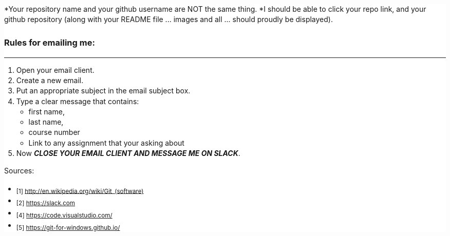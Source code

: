 *Your repository name and your github username are NOT the same thing.
*I should be able to click your repo link, and your github repository (along with your README file ... images and all ... should proudly be displayed).

### Rules for emailing me:
---

1) Open your email client.
2) Create a new email.
3) Put an appropriate subject in the email subject box.
4) Type a clear message that contains:
    - first name, 
    - last name,
    - course number
    - Link to any assignment that your asking about
5) Now ***CLOSE YOUR EMAIL CLIENT AND MESSAGE ME ON SLACK***.

Sources:
- <sub>[1] http://en.wikipedia.org/wiki/Git_(software)</sub>
- <sub>[2] https://slack.com</sub>
- <sub>[4] https://code.visualstudio.com/</sub>
- <sub>[5] https://git-for-windows.github.io/</sub>